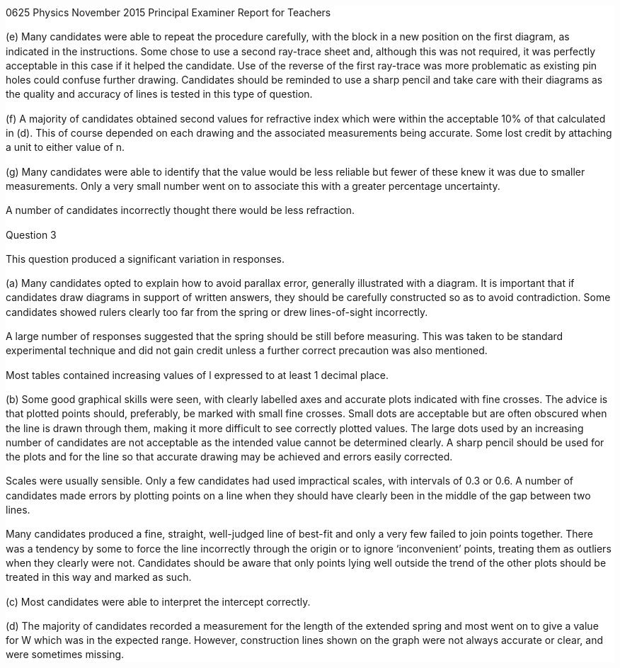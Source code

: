 
 0625 Physics November 2015 Principal Examiner Report for Teachers 

(e) Many candidates were able to repeat the procedure carefully, with the block in a new position on the first diagram, as indicated in the instructions. Some chose to use a second ray-trace sheet and, although this was not required, it was perfectly acceptable in this case if it helped the candidate. Use of the reverse of the first ray-trace was more problematic as existing pin holes could confuse further drawing. Candidates should be reminded to use a sharp pencil and take care with their diagrams as the quality and accuracy of lines is tested in this type of question. 

(f) A majority of candidates obtained second values for refractive index which were within the acceptable 10% of that calculated in (d). This of course depended on each drawing and the associated measurements being accurate. Some lost credit by attaching a unit to either value of n. 

(g) Many candidates were able to identify that the value would be less reliable but fewer of these knew it was due to smaller measurements. Only a very small number went on to associate this with a greater percentage uncertainty. 

 A number of candidates incorrectly thought there would be less refraction. 

Question 3 

This question produced a significant variation in responses. 

(a) Many candidates opted to explain how to avoid parallax error, generally illustrated with a diagram. It is important that if candidates draw diagrams in support of written answers, they should be carefully constructed so as to avoid contradiction. Some candidates showed rulers clearly too far from the spring or drew lines-of-sight incorrectly. 

 A large number of responses suggested that the spring should be still before measuring. This was taken to be standard experimental technique and did not gain credit unless a further correct precaution was also mentioned. 

 Most tables contained increasing values of l expressed to at least 1 decimal place. 

(b) Some good graphical skills were seen, with clearly labelled axes and accurate plots indicated with fine crosses. The advice is that plotted points should, preferably, be marked with small fine crosses. Small dots are acceptable but are often obscured when the line is drawn through them, making it more difficult to see correctly plotted values. The large dots used by an increasing number of candidates are not acceptable as the intended value cannot be determined clearly. A sharp pencil should be used for the plots and for the line so that accurate drawing may be achieved and errors easily corrected. 

 Scales were usually sensible. Only a few candidates had used impractical scales, with intervals of 0.3 or 0.6. A number of candidates made errors by plotting points on a line when they should have clearly been in the middle of the gap between two lines. 

 Many candidates produced a fine, straight, well-judged line of best-fit and only a very few failed to join points together. There was a tendency by some to force the line incorrectly through the origin or to ignore ‘inconvenient’ points, treating them as outliers when they clearly were not. Candidates should be aware that only points lying well outside the trend of the other plots should be treated in this way and marked as such. 

(c) Most candidates were able to interpret the intercept correctly. 

(d) The majority of candidates recorded a measurement for the length of the extended spring and most went on to give a value for W which was in the expected range. However, construction lines shown on the graph were not always accurate or clear, and were sometimes missing. 
